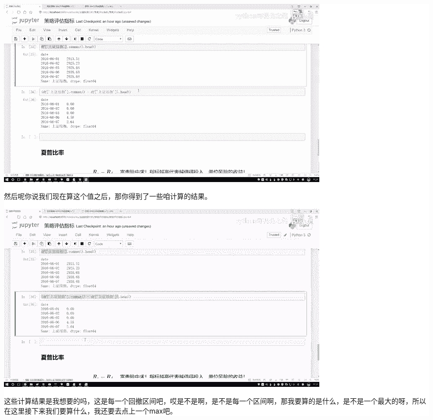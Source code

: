 ![](img/01dbb13fe523592fe83664088e0fbfee_48.png)

然后呢你说我们现在算这个值之后，那你得到了一些咱计算的结果。

![](img/01dbb13fe523592fe83664088e0fbfee_50.png)

这些计算结果是我想要的吗，这是每一个回撤区间吧，哎是不是啊，是不是每一个区间啊，那我要算的是什么，是不是一个最大的呀，所以在这里接下来我们要算什么，我还要去点上一个max吧。


